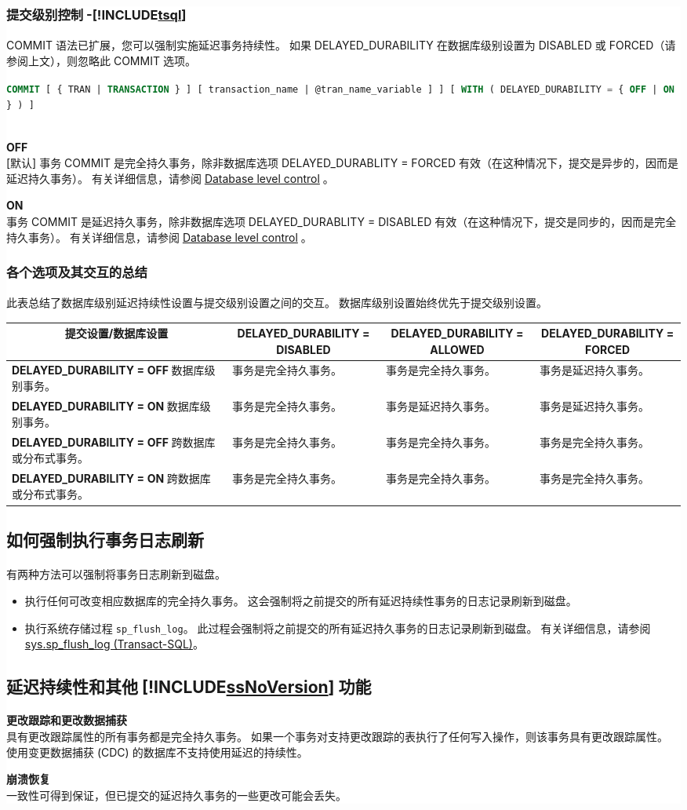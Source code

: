 ###  <a name="commit-level-control--tsql"></a><a name="bkmk_T-SQLControl"></a> 提交级别控制 -[!INCLUDE[tsql](../../includes/tsql-md.md)]    
 COMMIT 语法已扩展，您可以强制实施延迟事务持续性。 如果 DELAYED_DURABILITY 在数据库级别设置为 DISABLED 或 FORCED（请参阅上文），则忽略此 COMMIT 选项。    
    
```sql    
COMMIT [ { TRAN | TRANSACTION } ] [ transaction_name | @tran_name_variable ] ] [ WITH ( DELAYED_DURABILITY = { OFF | ON } ) ]    
    
```    
    
 **OFF**    
 [默认] 事务 COMMIT 是完全持久事务，除非数据库选项 DELAYED_DURABLITY = FORCED 有效（在这种情况下，提交是异步的，因而是延迟持久事务）。 有关详细信息，请参阅 [Database level control](../../relational-databases/logs/control-transaction-durability.md#bkmk_DbControl) 。    
    
 **ON**    
 事务 COMMIT 是延迟持久事务，除非数据库选项 DELAYED_DURABLITY = DISABLED 有效（在这种情况下，提交是同步的，因而是完全持久事务）。 有关详细信息，请参阅 [Database level control](../../relational-databases/logs/control-transaction-durability.md#bkmk_DbControl) 。    
    
### <a name="summary-of-options-and-their-interactions"></a>各个选项及其交互的总结    
 此表总结了数据库级别延迟持续性设置与提交级别设置之间的交互。 数据库级别设置始终优先于提交级别设置。    
    
|提交设置/数据库设置|DELAYED_DURABILITY = DISABLED|DELAYED_DURABILITY = ALLOWED|DELAYED_DURABILITY = FORCED|    
|--------------------------------------|-------------------------------------|------------------------------------|-----------------------------------|    
|**DELAYED_DURABILITY = OFF** 数据库级别事务。|事务是完全持久事务。|事务是完全持久事务。|事务是延迟持久事务。|    
|**DELAYED_DURABILITY = ON** 数据库级别事务。|事务是完全持久事务。|事务是延迟持久事务。|事务是延迟持久事务。|    
|**DELAYED_DURABILITY = OFF** 跨数据库或分布式事务。|事务是完全持久事务。|事务是完全持久事务。|事务是完全持久事务。|    
|**DELAYED_DURABILITY = ON** 跨数据库或分布式事务。|事务是完全持久事务。|事务是完全持久事务。|事务是完全持久事务。|    
    
## <a name="how-to-force-a-transaction-log-flush"></a>如何强制执行事务日志刷新    
 有两种方法可以强制将事务日志刷新到磁盘。    
    
-   执行任何可改变相应数据库的完全持久事务。 这会强制将之前提交的所有延迟持续性事务的日志记录刷新到磁盘。    
    
-   执行系统存储过程 `sp_flush_log`。 此过程会强制将之前提交的所有延迟持久事务的日志记录刷新到磁盘。 有关详细信息，请参阅 [sys.sp_flush_log (Transact-SQL)](../../relational-databases/system-stored-procedures/sys-sp-flush-log-transact-sql.md)。    
    
##  <a name="delayed-durability-and-other-ssnoversion-features"></a><a name="bkmk_OtherSQLFeatures"></a> 延迟持续性和其他 [!INCLUDE[ssNoVersion](../../includes/ssnoversion-md.md)] 功能    
 **更改跟踪和更改数据捕获**    
 具有更改跟踪属性的所有事务都是完全持久事务。 如果一个事务对支持更改跟踪的表执行了任何写入操作，则该事务具有更改跟踪属性。 使用变更数据捕获 (CDC) 的数据库不支持使用延迟的持续性。    
    
 **崩溃恢复**    
 一致性可得到保证，但已提交的延迟持久事务的一些更改可能会丢失。    
    
